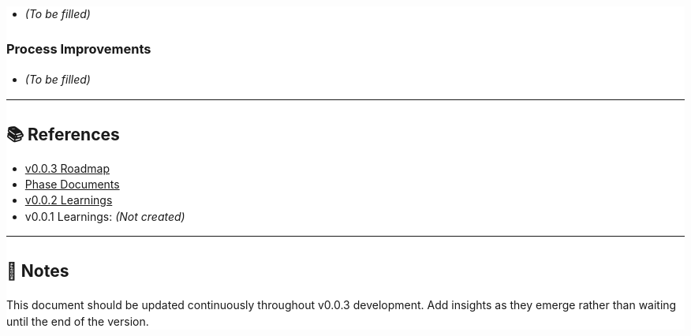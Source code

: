 - *(To be filled)*

### Process Improvements

- *(To be filled)*

---

## 📚 References

- [v0.0.3 Roadmap](./v0.0.3-roadmap.md)
- [Phase Documents](./README.md#-phase-tracker)
- [v0.0.2 Learnings](../../archive/v0.0.2/LEARNINGS.md)
- v0.0.1 Learnings: *(Not created)*

---

## 📝 Notes

This document should be updated continuously throughout v0.0.3 development. Add insights as they emerge rather than waiting until the end of the version.
